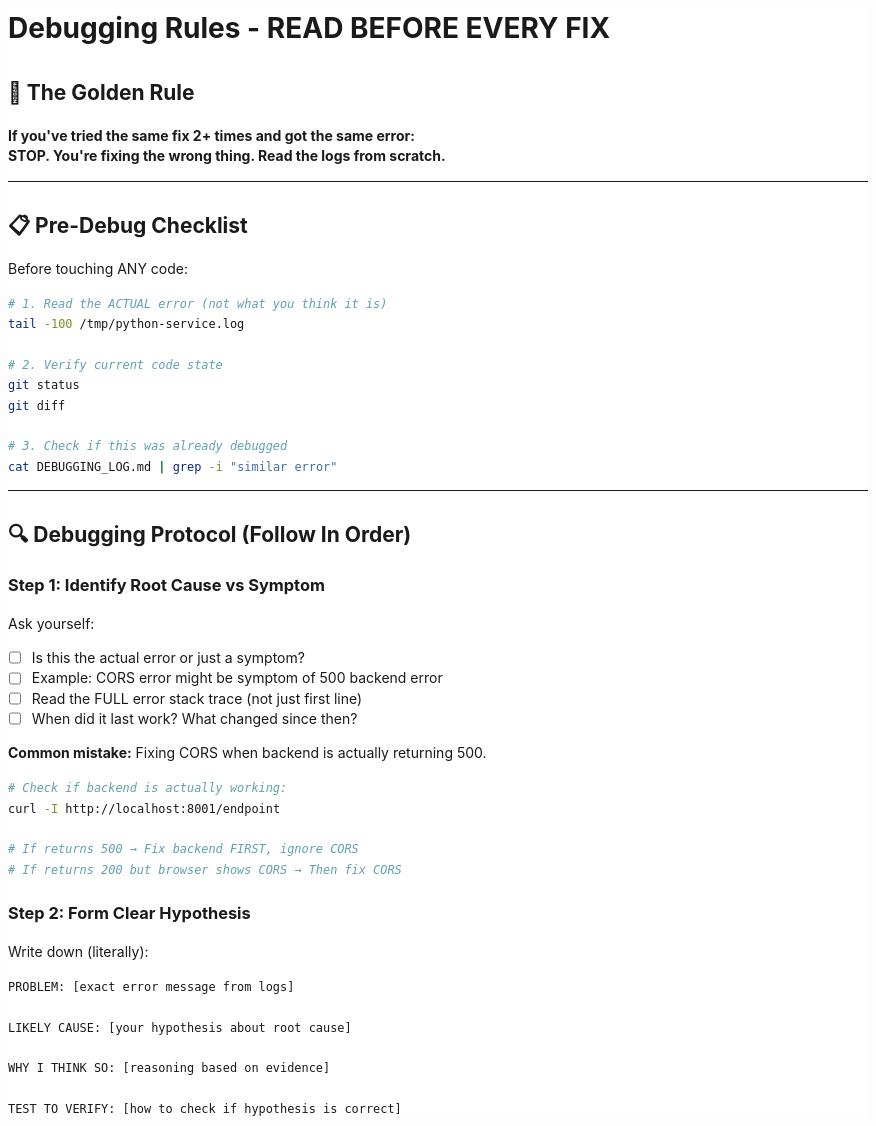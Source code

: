 # Debugging Rules - READ BEFORE EVERY FIX

## 🔴 The Golden Rule

**If you've tried the same fix 2+ times and got the same error:**  
**STOP. You're fixing the wrong thing. Read the logs from scratch.**

---

## 📋 Pre-Debug Checklist

Before touching ANY code:

```bash
# 1. Read the ACTUAL error (not what you think it is)
tail -100 /tmp/python-service.log

# 2. Verify current code state
git status
git diff

# 3. Check if this was already debugged
cat DEBUGGING_LOG.md | grep -i "similar error"
```

---

## 🔍 Debugging Protocol (Follow In Order)

### Step 1: Identify Root Cause vs Symptom

Ask yourself:
- [ ] Is this the actual error or just a symptom?
- [ ] Example: CORS error might be symptom of 500 backend error
- [ ] Read the FULL error stack trace (not just first line)
- [ ] When did it last work? What changed since then?

**Common mistake:** Fixing CORS when backend is actually returning 500.

```bash
# Check if backend is actually working:
curl -I http://localhost:8001/endpoint

# If returns 500 → Fix backend FIRST, ignore CORS
# If returns 200 but browser shows CORS → Then fix CORS
```

### Step 2: Form Clear Hypothesis

Write down (literally):
```
PROBLEM: [exact error message from logs]

LIKELY CAUSE: [your hypothesis about root cause]

WHY I THINK SO: [reasoning based on evidence]

TEST TO VERIFY: [how to check if hypothesis is correct]
```
